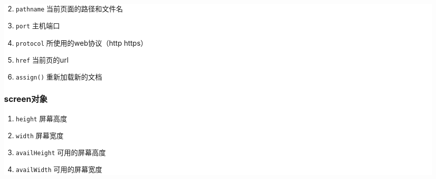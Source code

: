 2. `pathname` 当前页面的路径和文件名

3. `port` 主机端口

4. `protocol` 所使用的web协议（http https）

5. `href` 当前页的url

6. `assign()` 重新加载新的文档

### screen对象

1. `height` 屏幕高度

2. `width` 屏幕宽度

3. `availHeight` 可用的屏幕高度

4. `availWidth` 可用的屏幕宽度